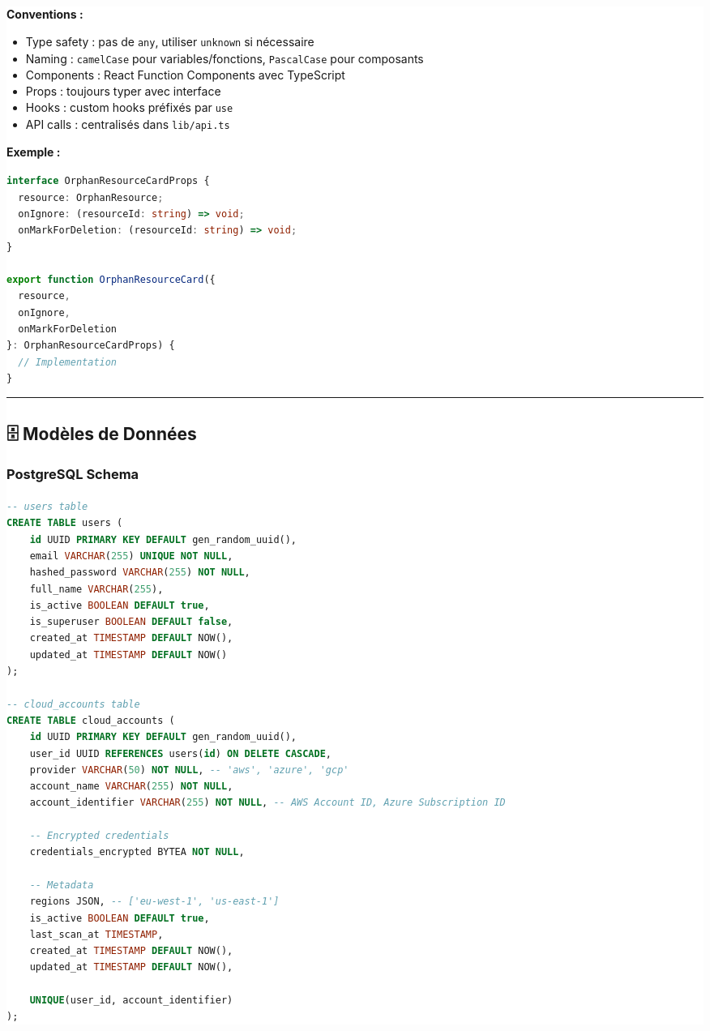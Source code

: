 **Conventions :**
- Type safety : pas de `any`, utiliser `unknown` si nécessaire
- Naming : `camelCase` pour variables/fonctions, `PascalCase` pour composants
- Components : React Function Components avec TypeScript
- Props : toujours typer avec interface
- Hooks : custom hooks préfixés par `use`
- API calls : centralisés dans `lib/api.ts`

**Exemple :**
```typescript
interface OrphanResourceCardProps {
  resource: OrphanResource;
  onIgnore: (resourceId: string) => void;
  onMarkForDeletion: (resourceId: string) => void;
}

export function OrphanResourceCard({
  resource,
  onIgnore,
  onMarkForDeletion
}: OrphanResourceCardProps) {
  // Implementation
}
```

---

## 🗄️ Modèles de Données

### PostgreSQL Schema

```sql
-- users table
CREATE TABLE users (
    id UUID PRIMARY KEY DEFAULT gen_random_uuid(),
    email VARCHAR(255) UNIQUE NOT NULL,
    hashed_password VARCHAR(255) NOT NULL,
    full_name VARCHAR(255),
    is_active BOOLEAN DEFAULT true,
    is_superuser BOOLEAN DEFAULT false,
    created_at TIMESTAMP DEFAULT NOW(),
    updated_at TIMESTAMP DEFAULT NOW()
);

-- cloud_accounts table
CREATE TABLE cloud_accounts (
    id UUID PRIMARY KEY DEFAULT gen_random_uuid(),
    user_id UUID REFERENCES users(id) ON DELETE CASCADE,
    provider VARCHAR(50) NOT NULL, -- 'aws', 'azure', 'gcp'
    account_name VARCHAR(255) NOT NULL,
    account_identifier VARCHAR(255) NOT NULL, -- AWS Account ID, Azure Subscription ID

    -- Encrypted credentials
    credentials_encrypted BYTEA NOT NULL,

    -- Metadata
    regions JSON, -- ['eu-west-1', 'us-east-1']
    is_active BOOLEAN DEFAULT true,
    last_scan_at TIMESTAMP,
    created_at TIMESTAMP DEFAULT NOW(),
    updated_at TIMESTAMP DEFAULT NOW(),

    UNIQUE(user_id, account_identifier)
);
```